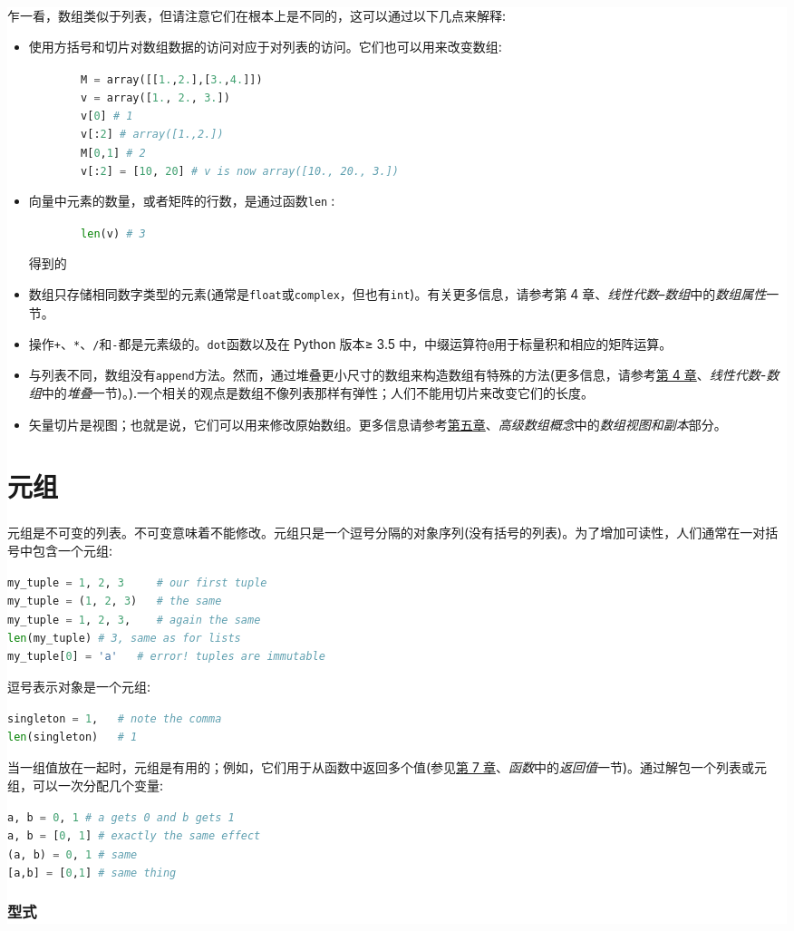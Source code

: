 乍一看，数组类似于列表，但请注意它们在根本上是不同的，这可以通过以下几点来解释:

*   使用方括号和切片对数组数据的访问对应于对列表的访问。它们也可以用来改变数组:

    ```py
            M = array([[1.,2.],[3.,4.]])
            v = array([1., 2., 3.])
            v[0] # 1
            v[:2] # array([1.,2.])
            M[0,1] # 2
            v[:2] = [10, 20] # v is now array([10., 20., 3.])
    ```

*   向量中元素的数量，或者矩阵的行数，是通过函数`len` :

    ```py
            len(v) # 3
    ```

    得到的
*   数组只存储相同数字类型的元素(通常是`float`或`complex`，但也有`int`)。有关更多信息，请参考第 4 章、*线性代数–数组*中的*数组属性*一节。
*   操作`+`、`*`、`/`和`-`都是元素级的。`dot`函数以及在 Python 版本≥ 3.5 中，中缀运算符`@`用于标量积和相应的矩阵运算。
*   与列表不同，数组没有`append`方法。然而，通过堆叠更小尺寸的数组来构造数组有特殊的方法(更多信息，请参考[第 4 章](04.html "Chapter 4. Linear Algebra – Arrays")、*线性代数-数组*中的*堆叠*一节)。).一个相关的观点是数组不像列表那样有弹性；人们不能用切片来改变它们的长度。
*   矢量切片是视图；也就是说，它们可以用来修改原始数组。更多信息请参考[第五章](05.html "Chapter 5. Advanced Array Concepts")、*高级数组概念*中的*数组视图和副本*部分。

# 元组

元组是不可变的列表。不可变意味着不能修改。元组只是一个逗号分隔的对象序列(没有括号的列表)。为了增加可读性，人们通常在一对括号中包含一个元组:

```py
my_tuple = 1, 2, 3     # our first tuple
my_tuple = (1, 2, 3)   # the same
my_tuple = 1, 2, 3,    # again the same
len(my_tuple) # 3, same as for lists
my_tuple[0] = 'a'   # error! tuples are immutable
```

逗号表示对象是一个元组:

```py
singleton = 1,   # note the comma
len(singleton)   # 1
```

当一组值放在一起时，元组是有用的；例如，它们用于从函数中返回多个值(参见[第 7 章](07.html "Chapter 7. Functions")、*函数*中的*返回值*一节)。通过解包一个列表或元组，可以一次分配几个变量:

```py
a, b = 0, 1 # a gets 0 and b gets 1
a, b = [0, 1] # exactly the same effect
(a, b) = 0, 1 # same
[a,b] = [0,1] # same thing
```

### 型式
